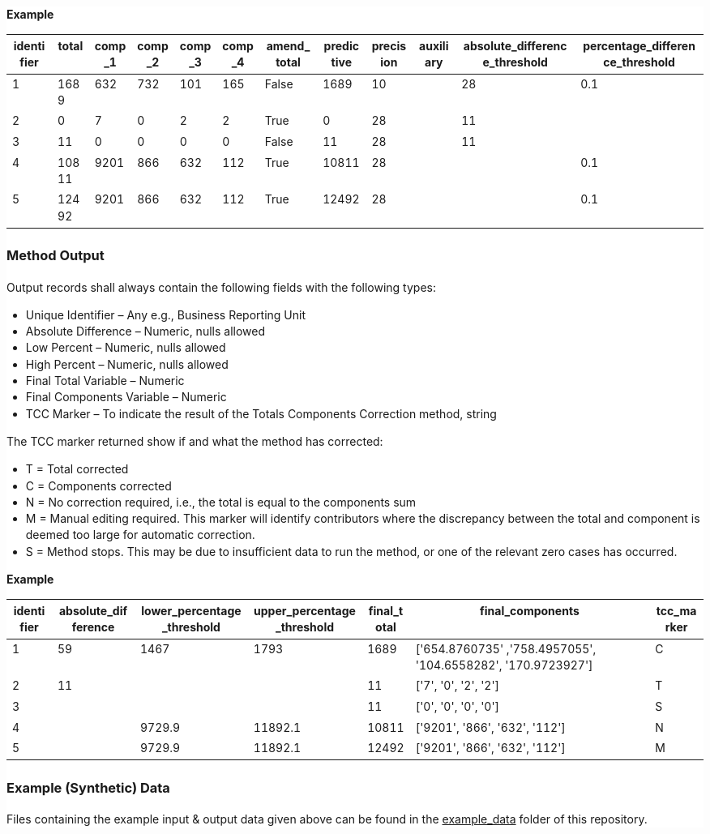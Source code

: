 **Example**

| identifier | total | comp_1 | comp_2 | comp_3 | comp_4 | amend_total | predictive | precision | auxiliary | absolute_difference_threshold | percentage_difference_threshold | 
| --- | --- | ---  | --- | --- | --- | ---   | ---   | --- |--- | --- | --- | 
| 1 | 1689  |  632 | 732 | 101 | 165 | False | 1689  |  10 |    |  28 | 0.1 |
| 2 |    0  |    7 |   0 |   2 |   2 | True  |    0  |  28 |    |  11 |     |
| 3 |   11  |    0 |   0 |   0 |   0 | False |   11  |  28 |    |  11 |     |
| 4 | 10811 | 9201 | 866 | 632 | 112 | True  | 10811 |  28 |    |     | 0.1 |
| 5 | 12492 | 9201 | 866 | 632 | 112 | True  | 12492 |  28 |    |     | 0.1 |

### Method Output 

Output records shall always contain the following fields with the following types:

* Unique Identifier – Any e.g., Business Reporting Unit
* Absolute Difference – Numeric, nulls allowed
* Low Percent – Numeric, nulls allowed
* High Percent – Numeric, nulls allowed
* Final Total Variable – Numeric
* Final Components Variable – Numeric
* TCC Marker – To indicate the result of the Totals Components Correction method, string

The TCC marker returned show if and what the method has corrected:

* T = Total corrected
* C = Components corrected
* N = No correction required, i.e., the total is equal to the components sum
* M = Manual editing required. This marker will identify contributors where the discrepancy between the total and component is deemed too large for automatic correction.
* S = Method stops. This may be due to insufficient data to run the method, or one of the relevant zero cases has occurred.


**Example**

| identifier | absolute_difference | lower_percentage_threshold | upper_percentage_threshold | final_total | final_components | tcc_marker |
| --- | --- | --- | ---     | ---   | ---                                                          | --- |
| 1 | 59 | 1467   |  1793   | 1689  | ['654.8760735' ,'758.4957055', '104.6558282', '170.9723927'] |   C | 
| 2 | 11 |        |         | 11    | ['7', '0', '2', '2']                                         |   T | 
| 3 |    |        |         | 11    | ['0', '0', '0', '0']                                         |   S | 
| 4 |    | 9729.9 | 11892.1 | 10811 | ['9201', '866', '632', '112']                                |   N | 
| 5 |    | 9729.9 | 11892.1 | 12492 | ['9201', '866', '632', '112']                                |   M | 

### Example (Synthetic) Data

Files containing the example input & output data given above can be found in the [example_data](https://github.com/ONSdigital/sml-public/tree/main/example_data/TotalsAndComponents) folder of this repository.
